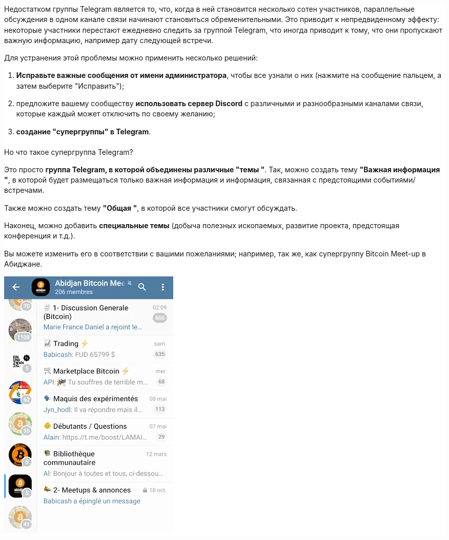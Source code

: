 Недостатком группы Telegram является то, что, когда в ней становится несколько сотен участников, параллельные обсуждения в одном канале связи начинают становиться обременительными. Это приводит к непредвиденному эффекту: некоторые участники перестают ежедневно следить за группой Telegram, что иногда приводит к тому, что они пропускают важную информацию, например дату следующей встречи.

Для устранения этой проблемы можно применить несколько решений:

1. **Исправьте важные сообщения от имени администратора**, чтобы все узнали о них (нажмите на сообщение пальцем, а затем выберите "Исправить");

2. предложите вашему сообществу **использовать сервер Discord** с различными и разнообразными каналами связи, которые каждый может отключить по своему желанию;

3. **создание "супергруппы" в Telegram**.

####

Но что такое супергруппа Telegram?

Это просто **группа Telegram, в которой объединены различные "темы "**. Так, можно создать тему **"Важная информация "**, в которой будет размещаться только важная информация и информация, связанная с предстоящими событиями/встречами.

Также можно создать тему **"Общая "**, в которой все участники смогут обсуждать.

Наконец, можно добавить **специальные темы** (добыча полезных ископаемых, развитие проекта, предстоящая конференция и т.д.).

Вы можете изменить его в соответствии с вашими пожеланиями; например, так же, как супергруппу Bitcoin Meet-up в Абиджане.

![immagine](assets/fr/20.webp)
